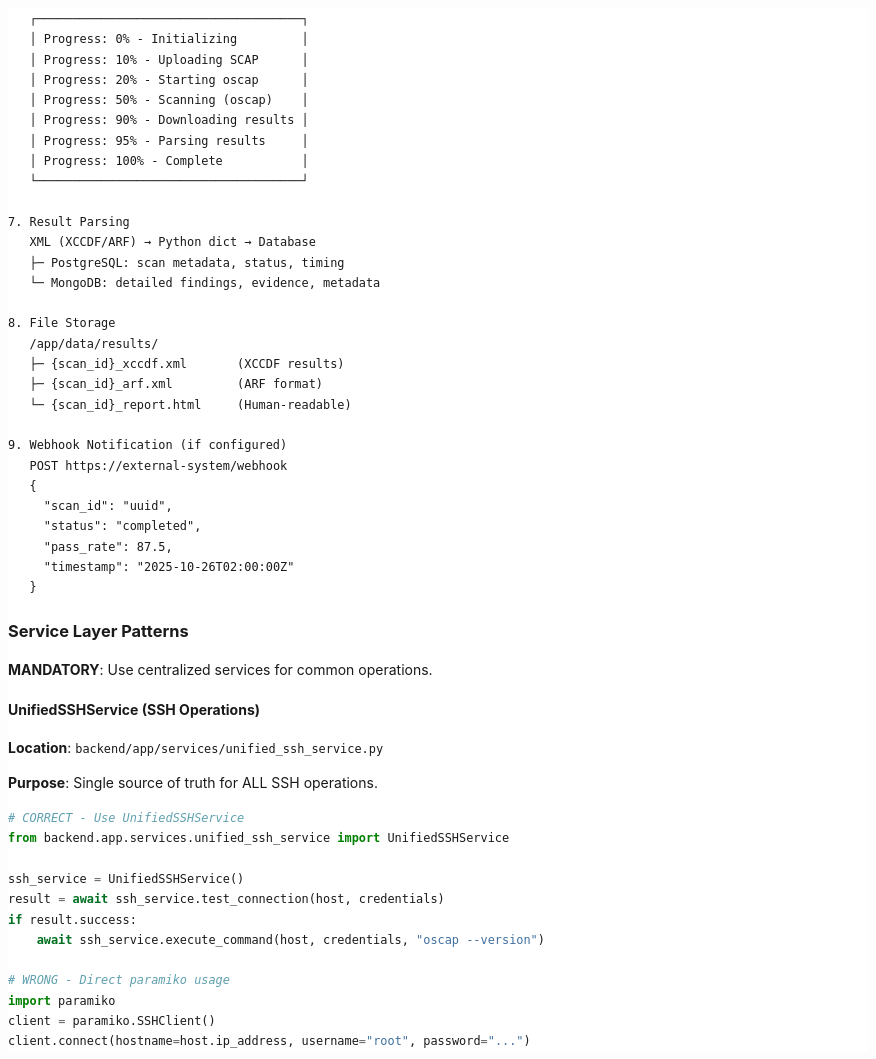 ```
   ┌─────────────────────────────────────┐
   │ Progress: 0% - Initializing         │
   │ Progress: 10% - Uploading SCAP      │
   │ Progress: 20% - Starting oscap      │
   │ Progress: 50% - Scanning (oscap)    │
   │ Progress: 90% - Downloading results │
   │ Progress: 95% - Parsing results     │
   │ Progress: 100% - Complete           │
   └─────────────────────────────────────┘

7. Result Parsing
   XML (XCCDF/ARF) → Python dict → Database
   ├─ PostgreSQL: scan metadata, status, timing
   └─ MongoDB: detailed findings, evidence, metadata

8. File Storage
   /app/data/results/
   ├─ {scan_id}_xccdf.xml       (XCCDF results)
   ├─ {scan_id}_arf.xml         (ARF format)
   └─ {scan_id}_report.html     (Human-readable)

9. Webhook Notification (if configured)
   POST https://external-system/webhook
   {
     "scan_id": "uuid",
     "status": "completed",
     "pass_rate": 87.5,
     "timestamp": "2025-10-26T02:00:00Z"
   }
```

### Service Layer Patterns

**MANDATORY**: Use centralized services for common operations.

#### UnifiedSSHService (SSH Operations)
**Location**: `backend/app/services/unified_ssh_service.py`

**Purpose**: Single source of truth for ALL SSH operations.

```python
# CORRECT - Use UnifiedSSHService
from backend.app.services.unified_ssh_service import UnifiedSSHService

ssh_service = UnifiedSSHService()
result = await ssh_service.test_connection(host, credentials)
if result.success:
    await ssh_service.execute_command(host, credentials, "oscap --version")

# WRONG - Direct paramiko usage
import paramiko
client = paramiko.SSHClient()
client.connect(hostname=host.ip_address, username="root", password="...")
```

